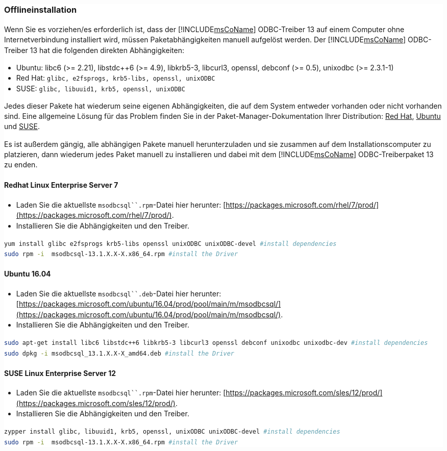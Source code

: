 ### <a name="offline-installation"></a>Offlineinstallation

Wenn Sie es vorziehen/es erforderlich ist, dass der [!INCLUDE[msCoName](../../../includes/msconame_md.md)] ODBC-Treiber 13 auf einem Computer ohne Internetverbindung installiert wird, müssen Paketabhängigkeiten manuell aufgelöst werden. Der [!INCLUDE[msCoName](../../../includes/msconame_md.md)] ODBC-Treiber 13 hat die folgenden direkten Abhängigkeiten:
- Ubuntu: libc6 (>= 2.21), libstdc++6 (>= 4.9), libkrb5-3, libcurl3, openssl, debconf (>= 0.5), unixodbc (>= 2.3.1-1)
- Red Hat: ```glibc, e2fsprogs, krb5-libs, openssl, unixODBC```
- SUSE: ```glibc, libuuid1, krb5, openssl, unixODBC```

Jedes dieser Pakete hat wiederum seine eigenen Abhängigkeiten, die auf dem System entweder vorhanden oder nicht vorhanden sind. Eine allgemeine Lösung für das Problem finden Sie in der Paket-Manager-Dokumentation Ihrer Distribution: [Red Hat](https://wiki.centos.org/HowTos/CreateLocalRepos), [Ubuntu](https://unix.stackexchange.com/questions/87130/how-to-quickly-create-a-local-apt-repository-for-random-packages-using-a-debian) und [SUSE](https://en.opensuse.org/Portal:Zypper).

Es ist außerdem gängig, alle abhängigen Pakete manuell herunterzuladen und sie zusammen auf dem Installationscomputer zu platzieren, dann wiederum jedes Paket manuell zu installieren und dabei mit dem [!INCLUDE[msCoName](../../../includes/msconame_md.md)] ODBC-Treiberpaket 13 zu enden.

#### <a name="redhat-linux-enterprise-server-7"></a>Redhat Linux Enterprise Server 7

- Laden Sie die aktuellste `msodbcsql``.rpm`-Datei hier herunter: [https://packages.microsoft.com/rhel/7/prod/](https://packages.microsoft.com/rhel/7/prod/).
- Installieren Sie die Abhängigkeiten und den Treiber.
  
```bash
yum install glibc e2fsprogs krb5-libs openssl unixODBC unixODBC-devel #install dependencies
sudo rpm -i  msodbcsql-13.1.X.X-X.x86_64.rpm #install the Driver
```

#### <a name="ubuntu-1604"></a>Ubuntu 16.04

- Laden Sie die aktuellste `msodbcsql``.deb`-Datei hier herunter: [https://packages.microsoft.com/ubuntu/16.04/prod/pool/main/m/msodbcsql/](https://packages.microsoft.com/ubuntu/16.04/prod/pool/main/m/msodbcsql/).
- Installieren Sie die Abhängigkeiten und den Treiber.

```bash
sudo apt-get install libc6 libstdc++6 libkrb5-3 libcurl3 openssl debconf unixodbc unixodbc-dev #install dependencies
sudo dpkg -i msodbcsql_13.1.X.X-X_amd64.deb #install the Driver
```

#### <a name="suse-linux-enterprise-server-12"></a>SUSE Linux Enterprise Server 12

- Laden Sie die aktuellste `msodbcsql``.rpm`-Datei hier herunter: [https://packages.microsoft.com/sles/12/prod/](https://packages.microsoft.com/sles/12/prod/).
- Installieren Sie die Abhängigkeiten und den Treiber.

```bash
zypper install glibc, libuuid1, krb5, openssl, unixODBC unixODBC-devel #install dependencies
sudo rpm -i  msodbcsql-13.1.X.X-X.x86_64.rpm #install the Driver
```
